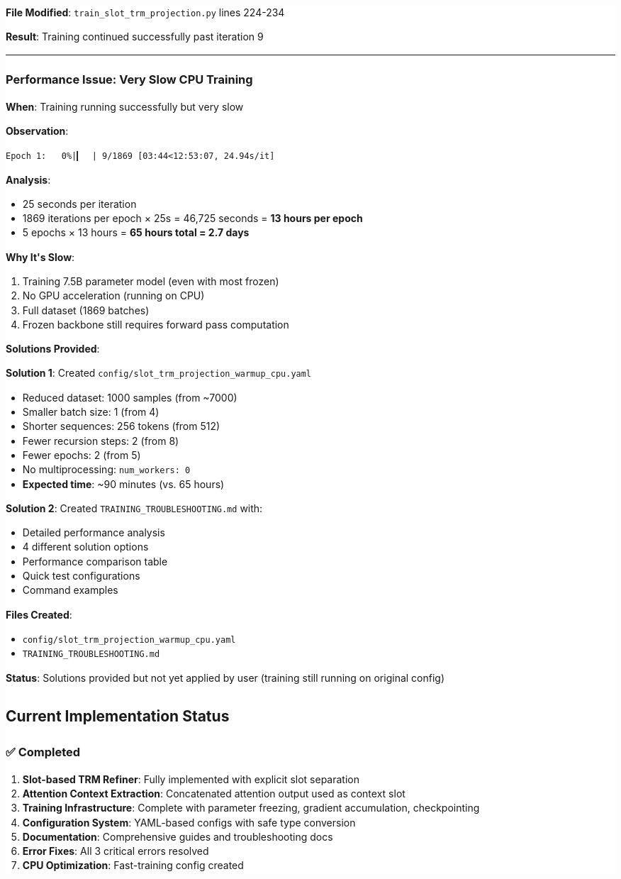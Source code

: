 **File Modified**: `train_slot_trm_projection.py` lines 224-234

**Result**: Training continued successfully past iteration 9

---

### Performance Issue: Very Slow CPU Training

**When**: Training running successfully but very slow

**Observation**:
```
Epoch 1:   0%|▎  | 9/1869 [03:44<12:53:07, 24.94s/it]
```

**Analysis**:
- 25 seconds per iteration
- 1869 iterations per epoch × 25s = 46,725 seconds = **13 hours per epoch**
- 5 epochs × 13 hours = **65 hours total = 2.7 days**

**Why It's Slow**:
1. Training 7.5B parameter model (even with most frozen)
2. No GPU acceleration (running on CPU)
3. Full dataset (1869 batches)
4. Frozen backbone still requires forward pass computation

**Solutions Provided**:

**Solution 1**: Created `config/slot_trm_projection_warmup_cpu.yaml`
- Reduced dataset: 1000 samples (from ~7000)
- Smaller batch size: 1 (from 4)
- Shorter sequences: 256 tokens (from 512)
- Fewer recursion steps: 2 (from 8)
- Fewer epochs: 2 (from 5)
- No multiprocessing: `num_workers: 0`
- **Expected time**: ~90 minutes (vs. 65 hours)

**Solution 2**: Created `TRAINING_TROUBLESHOOTING.md` with:
- Detailed performance analysis
- 4 different solution options
- Performance comparison table
- Quick test configurations
- Command examples

**Files Created**:
- `config/slot_trm_projection_warmup_cpu.yaml`
- `TRAINING_TROUBLESHOOTING.md`

**Status**: Solutions provided but not yet applied by user (training still running on original config)

## Current Implementation Status

### ✅ Completed

1. **Slot-based TRM Refiner**: Fully implemented with explicit slot separation
2. **Attention Context Extraction**: Concatenated attention output used as context slot
3. **Training Infrastructure**: Complete with parameter freezing, gradient accumulation, checkpointing
4. **Configuration System**: YAML-based configs with safe type conversion
5. **Documentation**: Comprehensive guides and troubleshooting docs
6. **Error Fixes**: All 3 critical errors resolved
7. **CPU Optimization**: Fast-training config created
